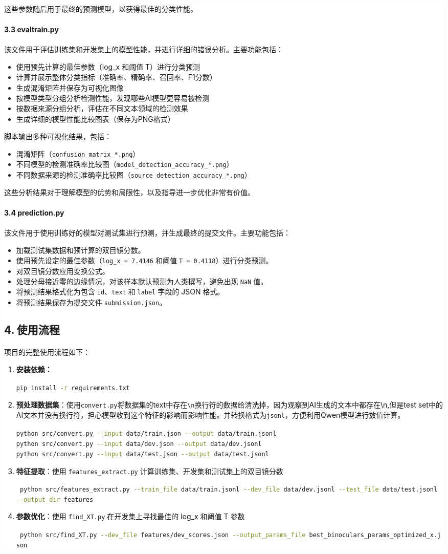 这些参数随后用于最终的预测模型，以获得最佳的分类性能。

#### 3.3 evaltrain.py

该文件用于评估训练集和开发集上的模型性能，并进行详细的错误分析。主要功能包括：

- 使用预先计算的最佳参数（log_x 和阈值 T）进行分类预测
- 计算并展示整体分类指标（准确率、精确率、召回率、F1分数）
- 生成混淆矩阵并保存为可视化图像
- 按模型类型分组分析检测性能，发现哪些AI模型更容易被检测
- 按数据来源分组分析，评估在不同文本领域的检测效果
- 生成详细的模型性能比较图表（保存为PNG格式）

脚本输出多种可视化结果，包括：
- 混淆矩阵（`confusion_matrix_*.png`）
- 不同模型的检测准确率比较图（`model_detection_accuracy_*.png`）
- 不同数据来源的检测准确率比较图（`source_detection_accuracy_*.png`）

这些分析结果对于理解模型的优势和局限性，以及指导进一步优化非常有价值。

#### 3.4 prediction.py

该文件用于使用训练好的模型对测试集进行预测，并生成最终的提交文件。主要功能包括：

- 加载测试集数据和预计算的双目镜分数。
- 使用预先设定的最佳参数（`log_x = 7.4146` 和阈值 `T = 0.4118`）进行分类预测。
- 对双目镜分数应用变换公式。
- 处理分母接近零的边缘情况，对该样本默认预测为人类撰写，避免出现 `NaN` 值。
- 将预测结果格式化为包含 `id`、`text` 和 `label` 字段的 JSON 格式。
- 将预测结果保存为提交文件 `submission.json`。

## 4. 使用流程

项目的完整使用流程如下：

1. **安装依赖：**
   ```bash
   pip install -r requirements.txt
   ```

2. **预处理数据集**：使用`convert.py`将数据集的text中存在`\n`换行符的数据给清洗掉，因为观察到AI生成的文本中都存在\n,但是test set中的AI文本并没有换行符，担心模型收到这个特征的影响而影响性能。并转换格式为`jsonl`，方便利用Qwen模型进行数值计算。
    ```bash
    python src/convert.py --input data/train.json --output data/train.jsonl
    python src/convert.py --input data/dev.json --output data/dev.jsonl
    python src/convert.py --input data/test.json --output data/test.jsonl
    ```

3. **特征提取**：使用 `features_extract.py` 计算训练集、开发集和测试集上的双目镜分数
   ```bash
    python src/features_extract.py --train_file data/train.jsonl --dev_file data/dev.jsonl --test_file data/test.jsonl --output_dir features
   ```

4. **参数优化**：使用 `find_XT.py` 在开发集上寻找最佳的 log_x 和阈值 T 参数
   ```bash
    python src/find_XT.py --dev_file features/dev_scores.json --output_params_file best_binoculars_params_optimized_x.json
   ```

